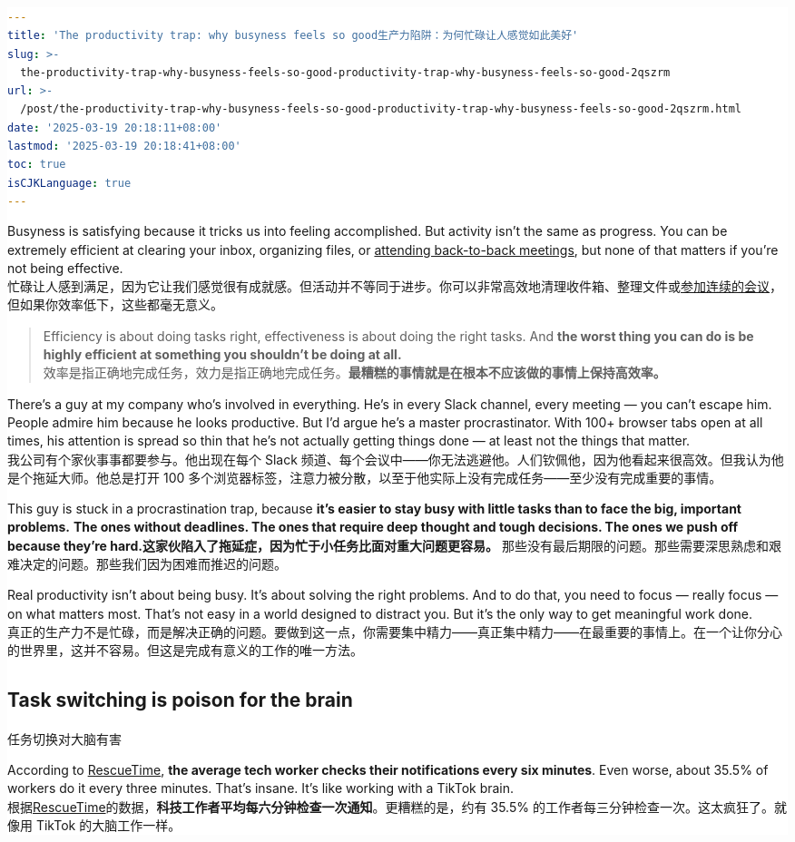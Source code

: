 ```yaml
---
title: 'The productivity trap: why busyness feels so good生产力陷阱：为何忙碌让人感觉如此美好'
slug: >-
  the-productivity-trap-why-busyness-feels-so-good-productivity-trap-why-busyness-feels-so-good-2qszrm
url: >-
  /post/the-productivity-trap-why-busyness-feels-so-good-productivity-trap-why-busyness-feels-so-good-2qszrm.html
date: '2025-03-19 20:18:11+08:00'
lastmod: '2025-03-19 20:18:41+08:00'
toc: true
isCJKLanguage: true
---
```






Busyness is satisfying because it tricks us into feeling accomplished. But activity isn’t the same as progress. You can be extremely efficient at clearing your inbox, organizing files, or [attending back-to-back meetings](https://medium.com/ux-planet/a-deep-dive-into-meeting-culture-and-an-antidote-to-its-toxicity-53338182ee6d), but none of that matters if you’re not being effective.  
忙碌让人感到满足，因为它让我们感觉很有成就感。但活动并不等同于进步。你可以非常高效地清理收件箱、整理文件或[参加连续的会议](https://medium.com/ux-planet/a-deep-dive-into-meeting-culture-and-an-antidote-to-its-toxicity-53338182ee6d)，但如果你效率低下，这些都毫无意义。

> Efficiency is about doing tasks right, effectiveness is about doing the right tasks. And **the worst thing you can do is be highly efficient at something you shouldn’t be doing at all.**   
> 效率是指正确地完成任务，效力是指正确地完成任务。**最糟糕的事情就是在根本不应该做的事情上保持高效率。**

There’s a guy at my company who’s involved in everything. He’s in every Slack channel, every meeting — you can’t escape him. People admire him because he looks productive. But I’d argue he’s a master procrastinator. With 100+ browser tabs open at all times, his attention is spread so thin that he’s not actually getting things done — at least not the things that matter.  
我公司有个家伙事事都要参与。他出现在每个 Slack 频道、每个会议中——你无法逃避他。人们钦佩他，因为他看起来很高效。但我认为他是个拖延大师。他总是打开 100 多个浏览器标签，注意力被分散，以至于他实际上没有完成任务——至少没有完成重要的事情。

This guy is stuck in a procrastination trap, because **it’s easier to stay busy with little tasks than to face the big, important problems.**  ****The ones without deadlines. The ones that require deep thought and tough decisions. The ones we push off because they’re hard.这家伙陷入了拖延症，因为****​**忙于小任务比面对重大问题更容易。** 那些没有最后期限的问题。那些需要深思熟虑和艰难决定的问题。那些我们因为困难而推迟的问题。

Real productivity isn’t about being busy. It’s about solving the right problems. And to do that, you need to focus — really focus — on what matters most. That’s not easy in a world designed to distract you. But it’s the only way to get meaningful work done.  
真正的生产力不是忙碌，而是解决正确的问题。要做到这一点，你需要集中精力——真正集中精力——在最重要的事情上。在一个让你分心的世界里，这并不容易。但这是完成有意义的工作的唯一方法。

## Task switching is poison for the brain

任务切换对大脑有害

According to [RescueTime](https://blog.rescuetime.com/communication-multitasking-switches/), **the average tech worker checks their notifications every six minutes**. Even worse, about 35.5% of workers do it every three minutes. That’s insane. It’s like working with a TikTok brain.  
根据[RescueTime](https://blog.rescuetime.com/communication-multitasking-switches/)的数据，**科技工作者平均每六分钟检查一次通知**。更糟糕的是，约有 35.5% 的工作者每三分钟检查一次。这太疯狂了。就像用 TikTok 的大脑工作一样。
